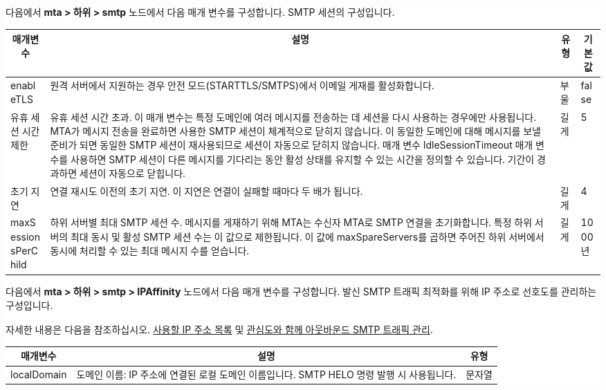 다음에서 **mta > 하위 > smtp** 노드에서 다음 매개 변수를 구성합니다. SMTP 세션의 구성입니다.

<table> 
 <thead> 
  <tr> 
   <th> 매개변수 </th> 
   <th> 설명 </th> 
   <th> 유형 </th> 
   <th> 기본 값 </th> 
  </tr> 
 </thead> 
 <tbody> 
  <tr> 
   <td> enableTLS<br /> </td> 
   <td> 원격 서버에서 지원하는 경우 안전 모드(STARTTLS/SMTPS)에서 이메일 게재를 활성화합니다.<br /> </td> 
   <td> 부울<br /> </td> 
   <td> false<br /> </td> 
  </tr> 
  <tr> 
   <td> 유휴 세션 시간 제한<br /> </td> 
   <td> 유휴 세션 시간 초과. 이 매개 변수는 특정 도메인에 여러 메시지를 전송하는 데 세션을 다시 사용하는 경우에만 사용됩니다. MTA가 메시지 전송을 완료하면 사용한 SMTP 세션이 체계적으로 닫히지 않습니다. 이 동일한 도메인에 대해 메시지를 보낼 준비가 되면 동일한 SMTP 세션이 재사용되므로 세션이 자동으로 닫히지 않습니다. 매개 변수 IdleSessionTimeout 매개 변수를 사용하면 SMTP 세션이 다른 메시지를 기다리는 동안 활성 상태를 유지할 수 있는 시간을 정의할 수 있습니다. 기간이 경과하면 세션이 자동으로 닫힙니다.<br /> </td> 
   <td> 길게<br /> </td> 
   <td> 5<br /> </td> 
  </tr> 
  <tr> 
   <td> 초기 지연<br /> </td> 
   <td> 연결 재시도 이전의 초기 지연. 이 지연은 연결이 실패할 때마다 두 배가 됩니다.<br /> </td> 
   <td> 길게<br /> </td> 
   <td> 4<br /> </td> 
  </tr> 
  <tr> 
   <td> maxSessionsPerChild<br /> </td> 
   <td> 하위 서버별 최대 SMTP 세션 수. 메시지를 게재하기 위해 MTA는 수신자 MTA로 SMTP 연결을 초기화합니다. 특정 하위 서버의 최대 동시 및 활성 SMTP 세션 수는 이 값으로 제한됩니다. 이 값에 maxSpareServers를 곱하면 주어진 하위 서버에서 동시에 처리할 수 있는 최대 메시지 수를 얻습니다.<br /> </td> 
   <td> 길게<br /> </td> 
   <td> 1000년<br /> </td> 
  </tr> 
 </tbody> 
</table>

다음에서 **mta > 하위 > smtp > IPAffinity** 노드에서 다음 매개 변수를 구성합니다. 발신 SMTP 트래픽 최적화를 위해 IP 주소로 선호도를 관리하는 구성입니다.

자세한 내용은 다음을 참조하십시오. [사용할 IP 주소 목록](../../installation/using/email-deliverability.md#list-of-ip-addresses-to-use) 및 [관심도와 함께 아웃바운드 SMTP 트래픽 관리](../../installation/using/configuring-campaign-server.md#managing-outbound-smtp-traffic-with-affinities).

<table> 
 <thead> 
  <tr> 
   <th> 매개변수 </th> 
   <th> 설명 </th> 
   <th> 유형 </th> 
  </tr> 
 </thead> 
 <tbody> 
  <tr> 
   <td> localDomain<br /> </td> 
   <td> 도메인 이름: IP 주소에 연결된 로컬 도메인 이름입니다. SMTP HELO 명령 발행 시 사용됩니다.<br /> </td> 
   <td> 문자열<br /> </td> 
  </tr> 
  <tr> 